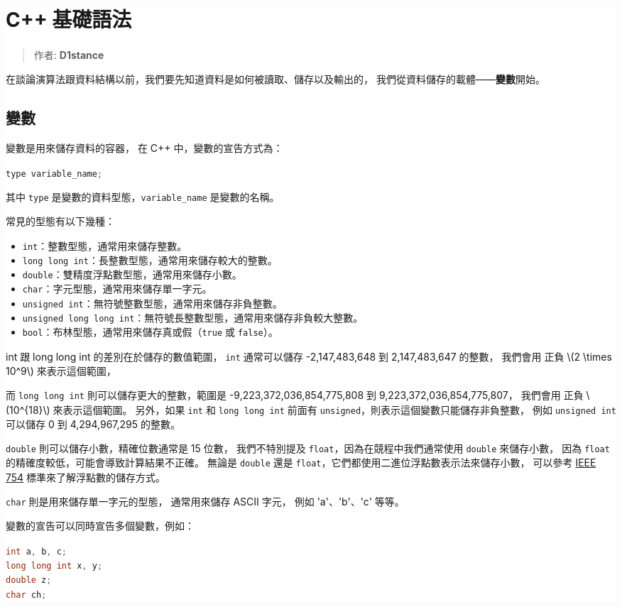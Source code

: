 # C++ 基礎語法

> 作者: **D1stance**

在談論演算法跟資料結構以前，我們要先知道資料是如何被讀取、儲存以及輸出的，
我們從資料儲存的載體——**變數**開始。

## 變數

變數是用來儲存資料的容器，
在 C++ 中，變數的宣告方式為：

```cpp
type variable_name;
```

其中 `type` 是變數的資料型態，`variable_name` 是變數的名稱。

常見的型態有以下幾種：
- `int`：整數型態，通常用來儲存整數。
- `long long int`：長整數型態，通常用來儲存較大的整數。
- `double`：雙精度浮點數型態，通常用來儲存小數。
- `char`：字元型態，通常用來儲存單一字元。
- `unsigned int`：無符號整數型態，通常用來儲存非負整數。
- `unsigned long long int`：無符號長整數型態，通常用來儲存非負較大整數。
- `bool`：布林型態，通常用來儲存真或假（`true` 或 `false`）。

int 跟 long long int 的差別在於儲存的數值範圍，
`int` 通常可以儲存 -2,147,483,648 到 2,147,483,647 的整數，
我們會用 正負 \\(2 \times 10^9\\) 來表示這個範圍，

而 `long long int` 則可以儲存更大的整數，範圍是 -9,223,372,036,854,775,808 到 9,223,372,036,854,775,807，
我們會用 正負 \\(10^{18}\\) 來表示這個範圍。
另外，如果 `int` 和 `long long int` 前面有 `unsigned`，則表示這個變數只能儲存非負整數，
例如 `unsigned int` 可以儲存 0 到 4,294,967,295 的整數。

`double` 則可以儲存小數，精確位數通常是 15 位數，
我們不特別提及 `float`，因為在競程中我們通常使用 `double` 來儲存小數，
因為 `float` 的精確度較低，可能會導致計算結果不正確。
無論是 `double` 還是 `float`，它們都使用二進位浮點數表示法來儲存小數，
可以參考 [IEEE 754](https://en.wikipedia.org/wiki/IEEE_754) 標準來了解浮點數的儲存方式。

`char` 則是用來儲存單一字元的型態，
通常用來儲存 ASCII 字元，
例如 'a'、'b'、'c' 等等。

變數的宣告可以同時宣告多個變數，例如：

```cpp
int a, b, c;
long long int x, y;
double z;
char ch;
```
